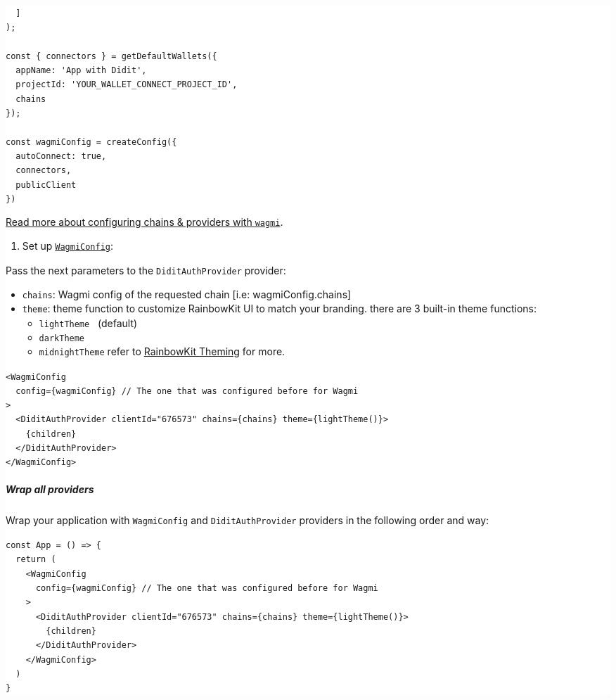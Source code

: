 ```tsx line=4-99
  ]
);

const { connectors } = getDefaultWallets({
  appName: 'App with Didit',
  projectId: 'YOUR_WALLET_CONNECT_PROJECT_ID',
  chains
});

const wagmiConfig = createConfig({
  autoConnect: true,
  connectors,
  publicClient
})
```

[Read more about configuring chains & providers with `wagmi`](https://wagmi.sh/docs/providers/configuring-chains).

1. Set up [`WagmiConfig`](https://wagmi.sh/docs/provider):

Pass the next parameters to the `DiditAuthProvider` provider:

- `chains`: Wagmi config of the requested chain [i.e: wagmiConfig.chains]
- `theme`: theme function to customize RainbowKit UI to match your branding.
  there are 3 built-in theme functions:
  - `lightTheme` &nbsp; (default)
  - `darkTheme`
  - `midnightTheme`
    refer to [RainbowKit Theming](https://www.rainbowkit.com/docs/theming) for more.

```tsx
<WagmiConfig
  config={wagmiConfig} // The one that was configured before for Wagmi
>
  <DiditAuthProvider clientId="676573" chains={chains} theme={lightTheme()}>
    {children}
  </DiditAuthProvider>
</WagmiConfig>
```

##### Wrap all providers

Wrap your application with `WagmiConfig` and `DiditAuthProvider` providers in the following order and way:

```tsx
const App = () => {
  return (
    <WagmiConfig
      config={wagmiConfig} // The one that was configured before for Wagmi
    >
      <DiditAuthProvider clientId="676573" chains={chains} theme={lightTheme()}>
        {children}
      </DiditAuthProvider>
    </WagmiConfig>
  )
}
```
